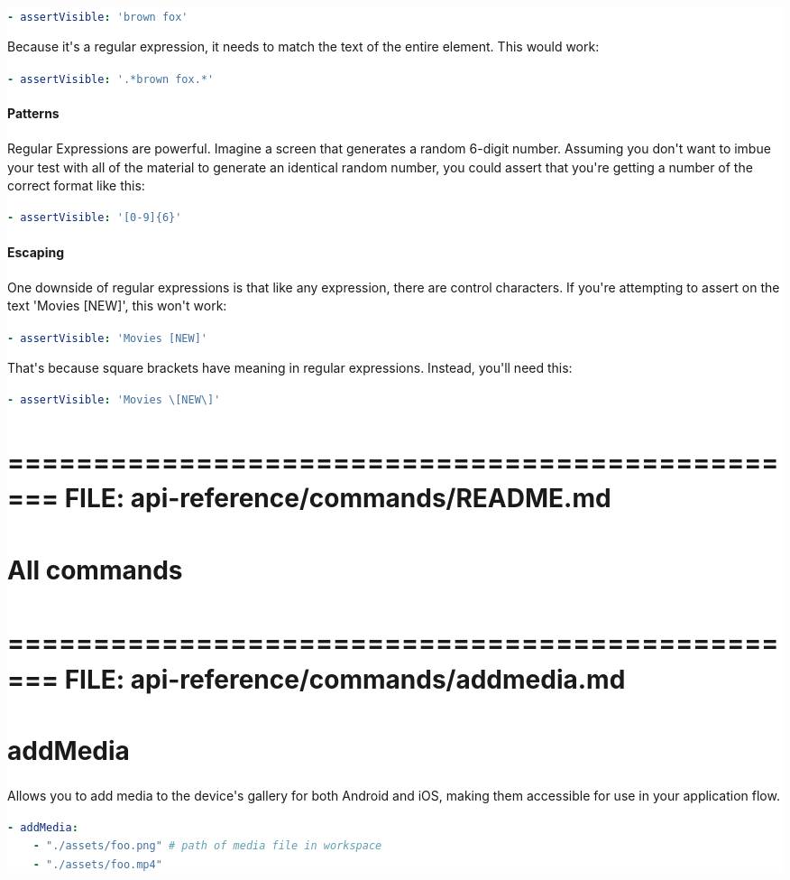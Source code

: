 ```yaml
- assertVisible: 'brown fox'
```

Because it's a regular expression, it needs to match the text of the entire element. This would work:

```yaml
- assertVisible: '.*brown fox.*'
```

#### Patterns

Regular Expressions are powerful. Imagine a screen that generates a random 6-digit number. Assuming you don't want to imbue your test with all of the material to generate an identical random number, you could assert that you're getting a number of the correct format like this:

```yaml
- assertVisible: '[0-9]{6}'
```

#### Escaping

One downside of regular expressions is that like any expression, there are control characters. If you're attempting to assert on the text 'Movies [NEW]', this won't work:

```yaml
- assertVisible: 'Movies [NEW]'
```

That's because square brackets have meaning in regular expressions. Instead, you'll need this:

```yaml
- assertVisible: 'Movies \[NEW\]'
```



================================================
FILE: api-reference/commands/README.md
================================================
# All commands



================================================
FILE: api-reference/commands/addmedia.md
================================================
# addMedia

Allows you to add media to the device's gallery for both Android and iOS, making them accessible for use in your application flow.

```yaml
- addMedia:
    - "./assets/foo.png" # path of media file in workspace
    - "./assets/foo.mp4"
```
